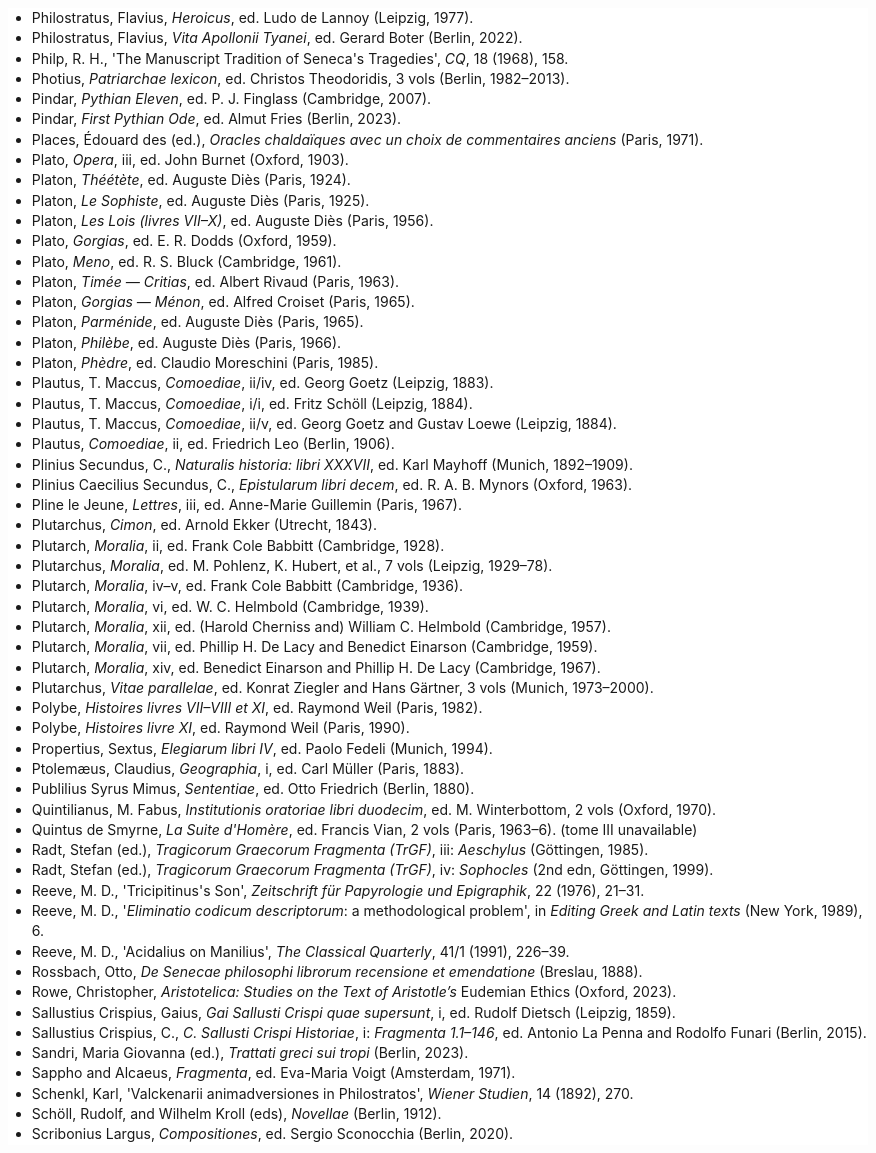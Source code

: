 - Philostratus, Flavius, _Heroicus_, ed. Ludo de Lannoy (Leipzig, 1977).
- Philostratus, Flavius, _Vita Apollonii Tyanei_, ed. Gerard Boter (Berlin, 2022).
- Philp, R. H., 'The Manuscript Tradition of Seneca's Tragedies', _CQ_, 18 (1968), 158.
- Photius, _Patriarchae lexicon_, ed. Christos Theodoridis, 3 vols (Berlin, 1982–2013).
- Pindar, _Pythian Eleven_, ed. P. J. Finglass (Cambridge, 2007).
- Pindar, _First Pythian Ode_, ed. Almut Fries (Berlin, 2023).
- Places, Édouard des (ed.), _Oracles chaldaïques avec un choix de commentaires anciens_ (Paris, 1971).
- Plato, _Opera_, iii, ed. John Burnet (Oxford, 1903).
- Platon, _Théétète_, ed. Auguste Diès (Paris, 1924).
- Platon, _Le Sophiste_, ed. Auguste Diès (Paris, 1925).
- Platon, _Les Lois (livres VII–X)_, ed. Auguste Diès (Paris, 1956).
- Plato, _Gorgias_, ed. E. R. Dodds (Oxford, 1959).
- Plato, _Meno_, ed. R. S. Bluck (Cambridge, 1961).
- Platon, _Timée — Critias_, ed. Albert Rivaud (Paris, 1963).
- Platon, _Gorgias — Ménon_, ed. Alfred Croiset (Paris, 1965).
- Platon, _Parménide_, ed. Auguste Diès (Paris, 1965).
- Platon, _Philèbe_, ed. Auguste Diès (Paris, 1966).
- Platon, _Phèdre_, ed. Claudio Moreschini (Paris, 1985).
- Plautus, T. Maccus, _Comoediae_, ii/iv, ed. Georg Goetz (Leipzig, 1883).
- Plautus, T. Maccus, _Comoediae_, i/i, ed. Fritz Schöll (Leipzig, 1884).
- Plautus, T. Maccus, _Comoediae_, ii/v, ed. Georg Goetz and Gustav Loewe (Leipzig, 1884).
- Plautus, _Comoediae_, ii, ed. Friedrich Leo (Berlin, 1906).
- Plinius Secundus, C., _Naturalis historia: libri XXXVII_, ed. Karl Mayhoff (Munich, 1892–1909).
- Plinius Caecilius Secundus, C., _Epistularum libri decem_, ed. R. A. B. Mynors (Oxford, 1963).
- Pline le Jeune, _Lettres_, iii, ed. Anne-Marie Guillemin (Paris, 1967).
- Plutarchus, _Cimon_, ed. Arnold Ekker (Utrecht, 1843).
- Plutarch, _Moralia_, ii, ed. Frank Cole Babbitt (Cambridge, 1928).
- Plutarchus, _Moralia_, ed. M. Pohlenz, K. Hubert, et al., 7 vols (Leipzig, 1929–78).
- Plutarch, _Moralia_, iv–v, ed. Frank Cole Babbitt (Cambridge, 1936).
- Plutarch, _Moralia_, vi, ed. W. C. Helmbold (Cambridge, 1939).
- Plutarch, _Moralia_, xii, ed. (Harold Cherniss and) William C. Helmbold (Cambridge, 1957).
- Plutarch, _Moralia_, vii, ed. Phillip H. De Lacy and Benedict Einarson (Cambridge, 1959).
- Plutarch, _Moralia_, xiv, ed. Benedict Einarson and Phillip H. De Lacy (Cambridge, 1967).
- Plutarchus, _Vitae parallelae_, ed. Konrat Ziegler and Hans Gärtner, 3 vols (Munich, 1973–2000).
- Polybe, _Histoires livres VII–VIII et XI_, ed. Raymond Weil (Paris, 1982).
- Polybe, _Histoires livre XI_, ed. Raymond Weil (Paris, 1990).
- Propertius, Sextus, _Elegiarum libri IV_, ed. Paolo Fedeli (Munich, 1994).
- Ptolemæus, Claudius, _Geographia_, i, ed. Carl Müller (Paris, 1883).
- Publilius Syrus Mimus, _Sententiae_, ed. Otto Friedrich (Berlin, 1880).
- Quintilianus, M. Fabus, _Institutionis oratoriae libri duodecim_, ed. M. Winterbottom, 2 vols (Oxford, 1970).
- Quintus de Smyrne, _La Suite d'Homère_, ed. Francis Vian, 2 vols (Paris, 1963–6). (tome III unavailable)
- Radt, Stefan (ed.), _Tragicorum Graecorum Fragmenta (TrGF)_, iii: _Aeschylus_ (Göttingen, 1985).
- Radt, Stefan (ed.), _Tragicorum Graecorum Fragmenta (TrGF)_, iv: _Sophocles_ (2nd edn, Göttingen, 1999).
- Reeve, M. D., 'Tricipitinus's Son', _Zeitschrift für Papyrologie und Epigraphik_, 22 (1976), 21–31.
- Reeve, M. D., '_Eliminatio codicum descriptorum_: a methodological problem', in _Editing Greek and Latin texts_ (New York, 1989), 6.
- Reeve, M. D., 'Acidalius on Manilius', _The Classical Quarterly_, 41/1 (1991), 226–39.
- Rossbach, Otto, _De Senecae philosophi librorum recensione et emendatione_ (Breslau, 1888).
- Rowe, Christopher, _Aristotelica: Studies on the Text of Aristotle’s_ Eudemian Ethics (Oxford, 2023).
- Sallustius Crispius, Gaius, _Gai Sallusti Crispi quae supersunt_, i, ed. Rudolf Dietsch (Leipzig, 1859).
- Sallustius Crispius, C., _C. Sallusti Crispi Historiae_, i: _Fragmenta 1.1–146_, ed. Antonio La Penna and Rodolfo Funari (Berlin, 2015).
- Sandri, Maria Giovanna (ed.), _Trattati greci sui tropi_ (Berlin, 2023).
- Sappho and Alcaeus, _Fragmenta_, ed. Eva-Maria Voigt (Amsterdam, 1971).
- Schenkl, Karl, 'Valckenarii animadversiones in Philostratos', _Wiener Studien_, 14 (1892), 270.
- Schöll, Rudolf, and Wilhelm Kroll (eds), _Novellae_ (Berlin, 1912).
- Scribonius Largus, _Compositiones_, ed. Sergio Sconocchia (Berlin, 2020).